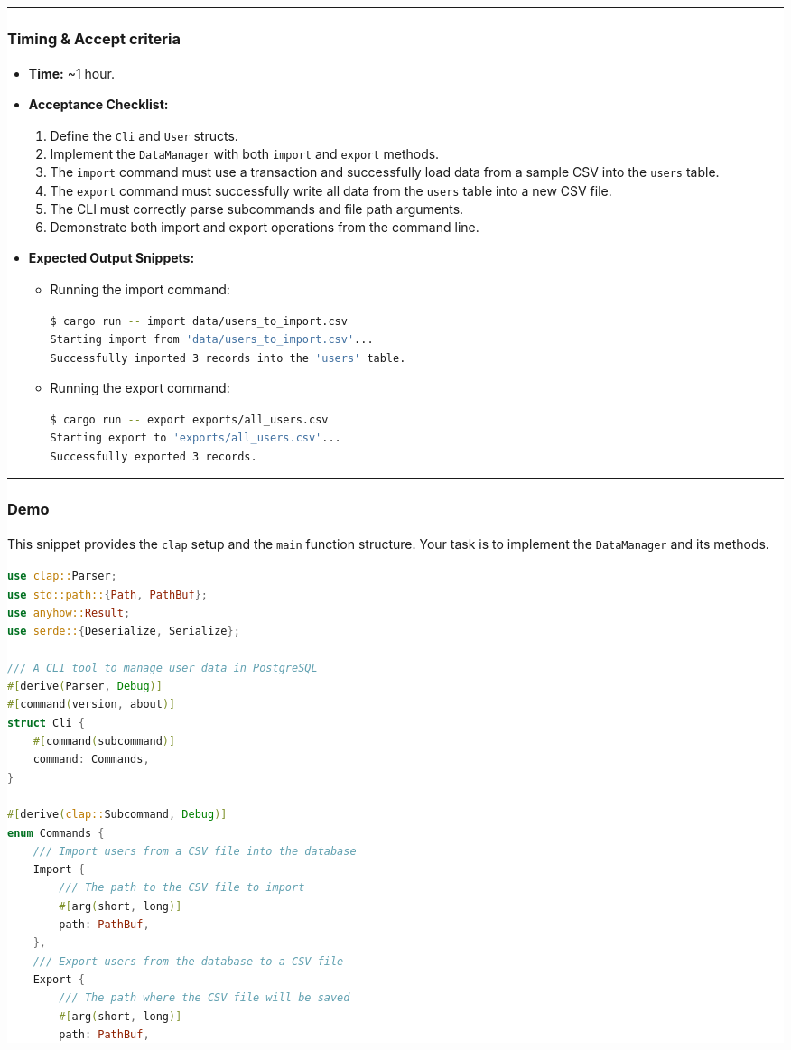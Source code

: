 -----

### Timing & Accept criteria

  - **Time:** \~1 hour.

  - **Acceptance Checklist:**

    1.  Define the `Cli` and `User` structs.
    2.  Implement the `DataManager` with both `import` and `export` methods.
    3.  The `import` command must use a transaction and successfully load data from a sample CSV into the `users` table.
    4.  The `export` command must successfully write all data from the `users` table into a new CSV file.
    5.  The CLI must correctly parse subcommands and file path arguments.
    6.  Demonstrate both import and export operations from the command line.

  - **Expected Output Snippets:**

      - Running the import command:
        ```sh
        $ cargo run -- import data/users_to_import.csv
        Starting import from 'data/users_to_import.csv'...
        Successfully imported 3 records into the 'users' table.
        ```
      - Running the export command:
        ```sh
        $ cargo run -- export exports/all_users.csv
        Starting export to 'exports/all_users.csv'...
        Successfully exported 3 records.
        ```

-----

### Demo

This snippet provides the `clap` setup and the `main` function structure. Your task is to implement the `DataManager` and its methods.

```rust
use clap::Parser;
use std::path::{Path, PathBuf};
use anyhow::Result;
use serde::{Deserialize, Serialize};

/// A CLI tool to manage user data in PostgreSQL
#[derive(Parser, Debug)]
#[command(version, about)]
struct Cli {
    #[command(subcommand)]
    command: Commands,
}

#[derive(clap::Subcommand, Debug)]
enum Commands {
    /// Import users from a CSV file into the database
    Import {
        /// The path to the CSV file to import
        #[arg(short, long)]
        path: PathBuf,
    },
    /// Export users from the database to a CSV file
    Export {
        /// The path where the CSV file will be saved
        #[arg(short, long)]
        path: PathBuf,
```